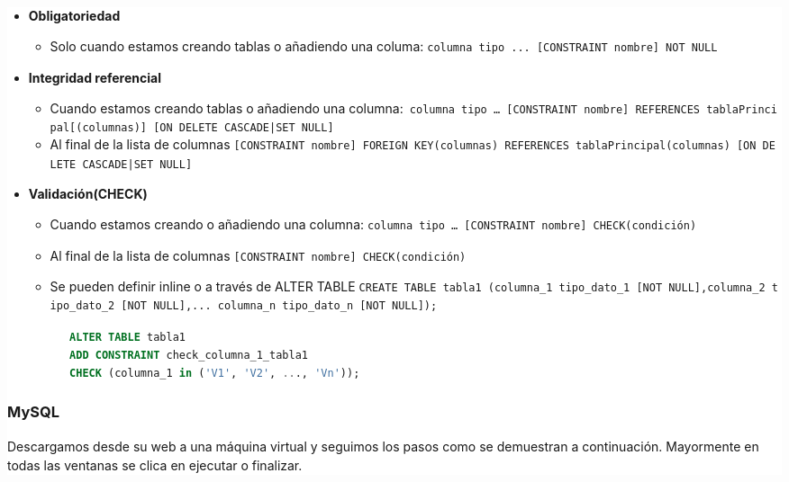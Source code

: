* **Obligatoriedad**
    * Solo cuando estamos creando tablas o añadiendo una columa: `columna tipo ... [CONSTRAINT nombre] NOT NULL`

* **Integridad referencial**
    * Cuando estamos creando tablas o añadiendo una columna:` columna tipo … [CONSTRAINT nombre] REFERENCES tablaPrincipal[(columnas)] [ON DELETE CASCADE|SET NULL]`
  * Al final de la lista de columnas `[CONSTRAINT nombre] FOREIGN KEY(columnas) REFERENCES tablaPrincipal(columnas) [ON DELETE CASCADE|SET NULL]`
  
* **Validación(CHECK)**
    * Cuando estamos creando o añadiendo una columna: `columna tipo … [CONSTRAINT nombre] CHECK(condición)`
    * Al final de la lista de columnas `[CONSTRAINT nombre] CHECK(condición)`
    * Se pueden definir inline o a través de ALTER TABLE
        `CREATE TABLE tabla1 (columna_1 tipo_dato_1 [NOT NULL],columna_2 tipo_dato_2 [NOT NULL],... columna_n tipo_dato_n [NOT NULL]);`
                                
         ```sql 
            ALTER TABLE tabla1
            ADD CONSTRAINT check_columna_1_tabla1
            CHECK (columna_1 in ('V1', 'V2', ..., 'Vn'));
         ```

### MySQL

Descargamos desde su web a una máquina virtual y seguimos los pasos como se demuestran a continuación. Mayormente en todas las ventanas se clica en ejecutar o finalizar.
